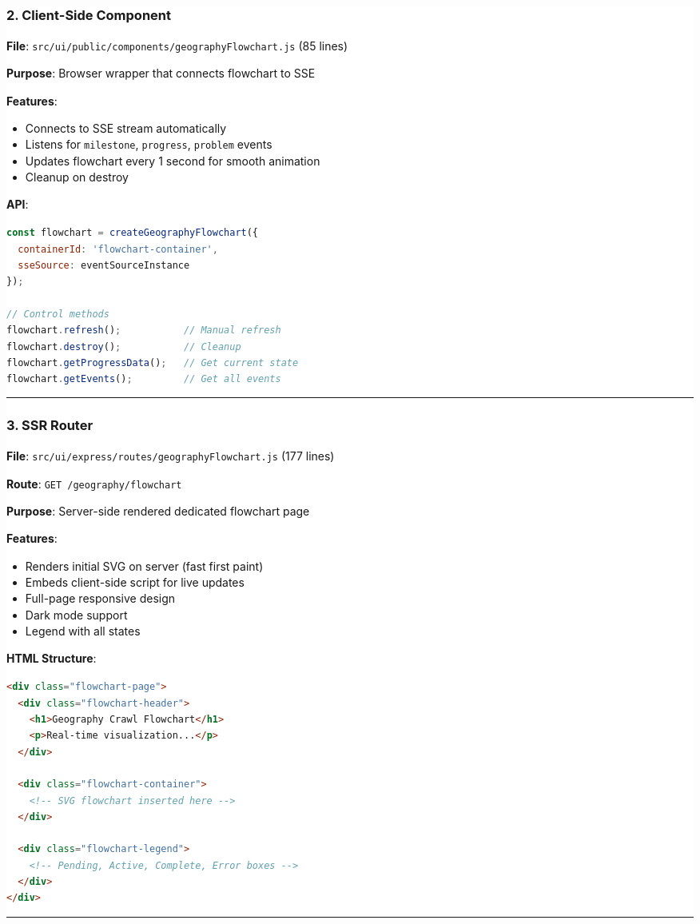 
### 2. Client-Side Component
**File**: `src/ui/public/components/geographyFlowchart.js` (85 lines)

**Purpose**: Browser wrapper that connects flowchart to SSE

**Features**:
- Connects to SSE stream automatically
- Listens for `milestone`, `progress`, `problem` events
- Updates flowchart every 1 second for smooth animation
- Cleanup on destroy

**API**:
```javascript
const flowchart = createGeographyFlowchart({
  containerId: 'flowchart-container',
  sseSource: eventSourceInstance
});

// Control methods
flowchart.refresh();           // Manual refresh
flowchart.destroy();           // Cleanup
flowchart.getProgressData();   // Get current state
flowchart.getEvents();         // Get all events
```

---

### 3. SSR Router
**File**: `src/ui/express/routes/geographyFlowchart.js` (177 lines)

**Route**: `GET /geography/flowchart`

**Purpose**: Server-side rendered dedicated flowchart page

**Features**:
- Renders initial SVG on server (fast first paint)
- Embeds client-side script for live updates
- Full-page responsive design
- Dark mode support
- Legend with all states

**HTML Structure**:
```html
<div class="flowchart-page">
  <div class="flowchart-header">
    <h1>Geography Crawl Flowchart</h1>
    <p>Real-time visualization...</p>
  </div>
  
  <div class="flowchart-container">
    <!-- SVG flowchart inserted here -->
  </div>
  
  <div class="flowchart-legend">
    <!-- Pending, Active, Complete, Error boxes -->
  </div>
</div>
```

---